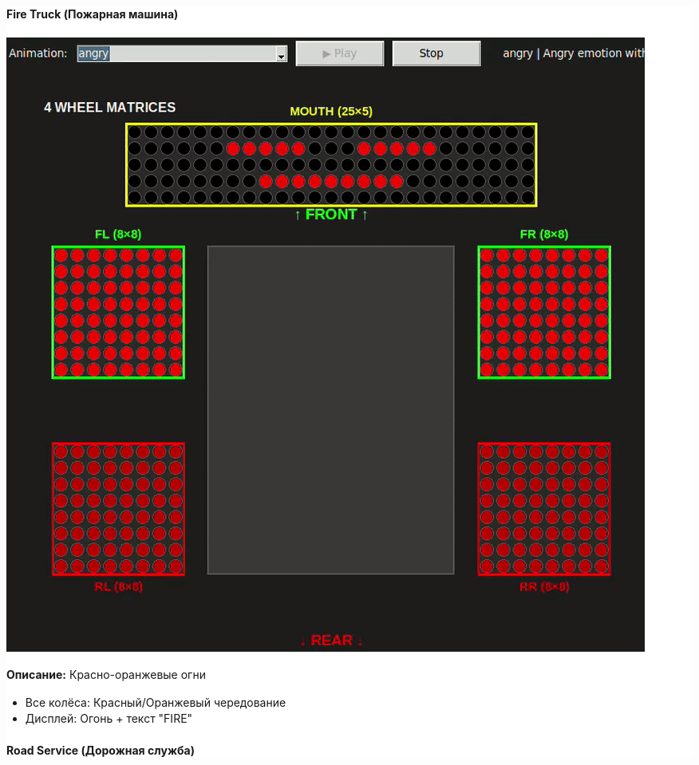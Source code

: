 #### Fire Truck (Пожарная машина)
![Fire Truck](../../assets/animations/fire_truck.gif)

**Описание:** Красно-оранжевые огни
- Все колёса: Красный/Оранжевый чередование
- Дисплей: Огонь + текст "FIRE"

#### Road Service (Дорожная служба)